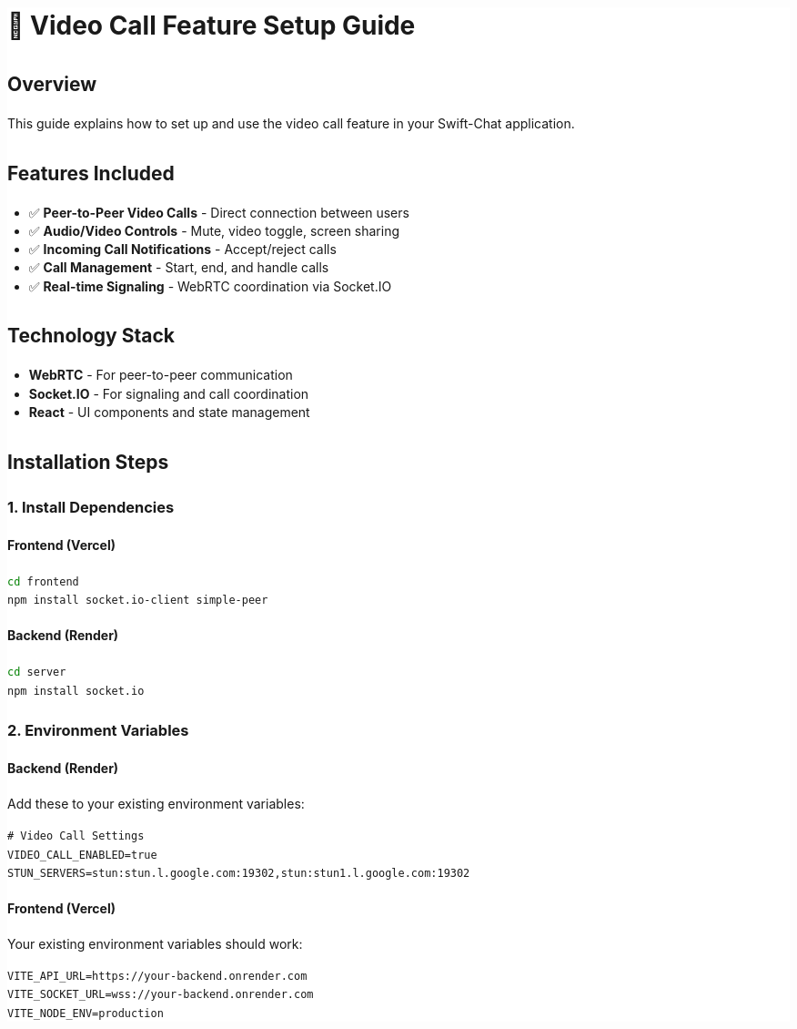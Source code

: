 # 🎥 Video Call Feature Setup Guide

## **Overview**
This guide explains how to set up and use the video call feature in your Swift-Chat application.

## **Features Included**
- ✅ **Peer-to-Peer Video Calls** - Direct connection between users
- ✅ **Audio/Video Controls** - Mute, video toggle, screen sharing
- ✅ **Incoming Call Notifications** - Accept/reject calls
- ✅ **Call Management** - Start, end, and handle calls
- ✅ **Real-time Signaling** - WebRTC coordination via Socket.IO

## **Technology Stack**
- **WebRTC** - For peer-to-peer communication
- **Socket.IO** - For signaling and call coordination
- **React** - UI components and state management

## **Installation Steps**

### **1. Install Dependencies**

#### **Frontend (Vercel)**
```bash
cd frontend
npm install socket.io-client simple-peer
```

#### **Backend (Render)**
```bash
cd server
npm install socket.io
```

### **2. Environment Variables**

#### **Backend (Render)**
Add these to your existing environment variables:
```env
# Video Call Settings
VIDEO_CALL_ENABLED=true
STUN_SERVERS=stun:stun.l.google.com:19302,stun:stun1.l.google.com:19302
```

#### **Frontend (Vercel)**
Your existing environment variables should work:
```env
VITE_API_URL=https://your-backend.onrender.com
VITE_SOCKET_URL=wss://your-backend.onrender.com
VITE_NODE_ENV=production
```
